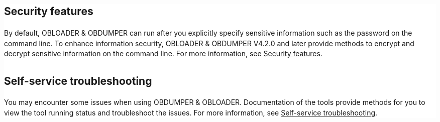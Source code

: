 ## Security features

By default, OBLOADER & OBDUMPER can run after you explicitly specify sensitive information such as the password on the command line. To enhance information security, OBLOADER & OBDUMPER V4.2.0 and later provide methods to encrypt and decrypt sensitive information on the command line. For more information, see [Security features](https://en.oceanbase.com/docs/common-oceanbase-dumper-loader-10000000001417503). 

## Self-service troubleshooting

You may encounter some issues when using OBDUMPER & OBLOADER. Documentation of the tools provide methods for you to view the tool running status and troubleshoot the issues. For more information, see [Self-service troubleshooting](https://en.oceanbase.com/docs/common-oceanbase-dumper-loader-10000000001417505). 
